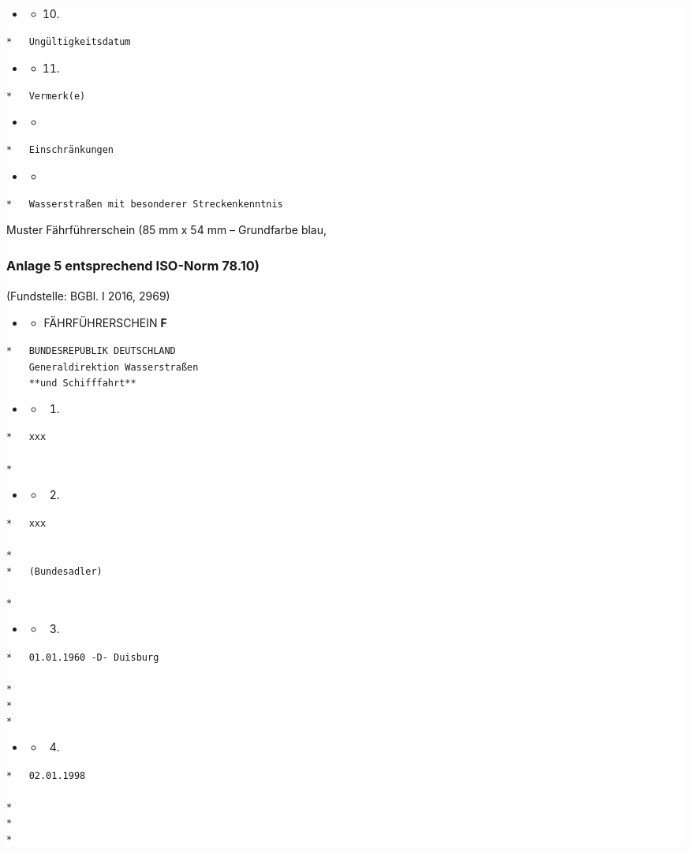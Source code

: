 
*    *   10.

    *   Ungültigkeitsdatum


*    *   11.

    *   Vermerk(e)


*    *
    *   Einschränkungen


*    *
    *   Wasserstraßen mit besonderer Streckenkenntnis




Muster Fährführerschein
(85 mm x 54 mm – Grundfarbe blau,

### Anlage 5 entsprechend ISO-Norm 78.10)

(Fundstelle: BGBl. I 2016, 2969)


*    *   FÄHRFÜHRERSCHEIN
        **F**

    *   BUNDESREPUBLIK DEUTSCHLAND
        Generaldirektion Wasserstraßen
        **und Schifffahrt**


*    *   1.

    *   xxx

    *

*    *   2.

    *   xxx

    *
    *   (Bundesadler)

    *

*    *   3.

    *   01.01.1960 -D- Duisburg

    *
    *
    *

*    *   4.

    *   02.01.1998

    *
    *
    *
